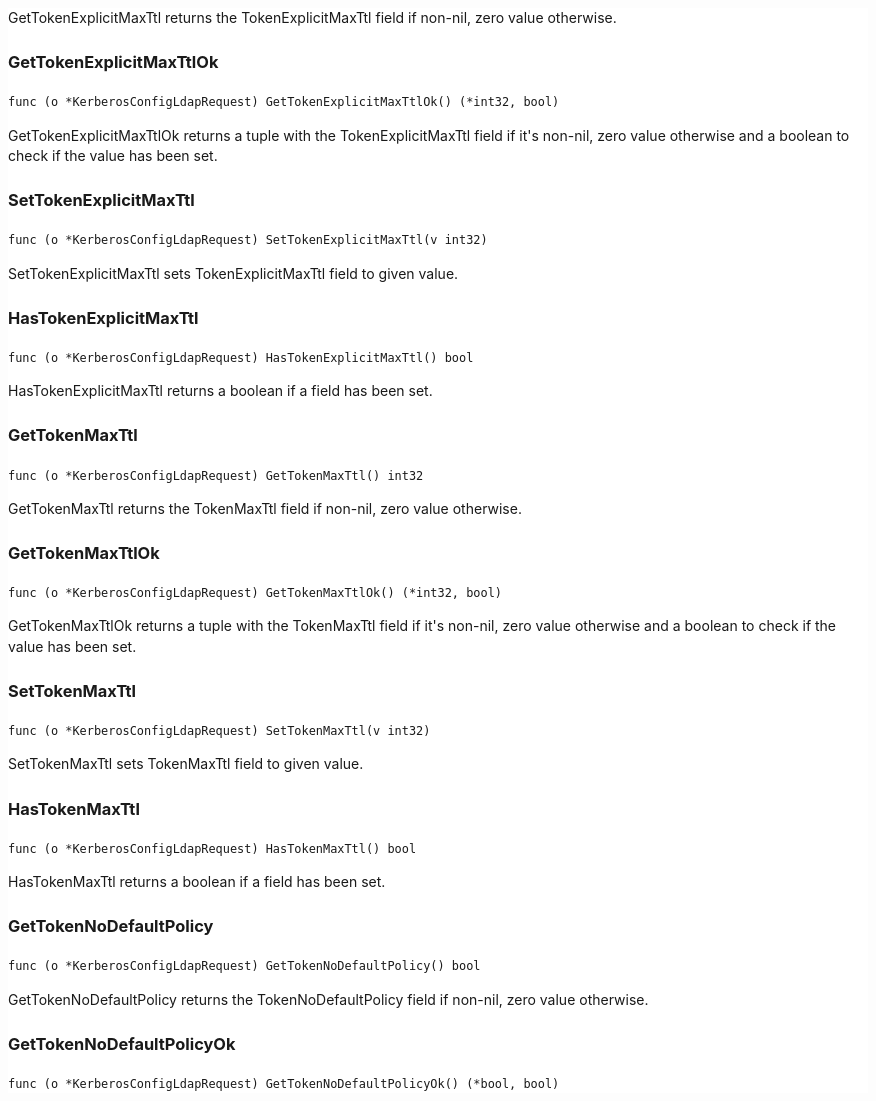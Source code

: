 GetTokenExplicitMaxTtl returns the TokenExplicitMaxTtl field if non-nil, zero value otherwise.

### GetTokenExplicitMaxTtlOk

`func (o *KerberosConfigLdapRequest) GetTokenExplicitMaxTtlOk() (*int32, bool)`

GetTokenExplicitMaxTtlOk returns a tuple with the TokenExplicitMaxTtl field if it's non-nil, zero value otherwise
and a boolean to check if the value has been set.

### SetTokenExplicitMaxTtl

`func (o *KerberosConfigLdapRequest) SetTokenExplicitMaxTtl(v int32)`

SetTokenExplicitMaxTtl sets TokenExplicitMaxTtl field to given value.

### HasTokenExplicitMaxTtl

`func (o *KerberosConfigLdapRequest) HasTokenExplicitMaxTtl() bool`

HasTokenExplicitMaxTtl returns a boolean if a field has been set.

### GetTokenMaxTtl

`func (o *KerberosConfigLdapRequest) GetTokenMaxTtl() int32`

GetTokenMaxTtl returns the TokenMaxTtl field if non-nil, zero value otherwise.

### GetTokenMaxTtlOk

`func (o *KerberosConfigLdapRequest) GetTokenMaxTtlOk() (*int32, bool)`

GetTokenMaxTtlOk returns a tuple with the TokenMaxTtl field if it's non-nil, zero value otherwise
and a boolean to check if the value has been set.

### SetTokenMaxTtl

`func (o *KerberosConfigLdapRequest) SetTokenMaxTtl(v int32)`

SetTokenMaxTtl sets TokenMaxTtl field to given value.

### HasTokenMaxTtl

`func (o *KerberosConfigLdapRequest) HasTokenMaxTtl() bool`

HasTokenMaxTtl returns a boolean if a field has been set.

### GetTokenNoDefaultPolicy

`func (o *KerberosConfigLdapRequest) GetTokenNoDefaultPolicy() bool`

GetTokenNoDefaultPolicy returns the TokenNoDefaultPolicy field if non-nil, zero value otherwise.

### GetTokenNoDefaultPolicyOk

`func (o *KerberosConfigLdapRequest) GetTokenNoDefaultPolicyOk() (*bool, bool)`
